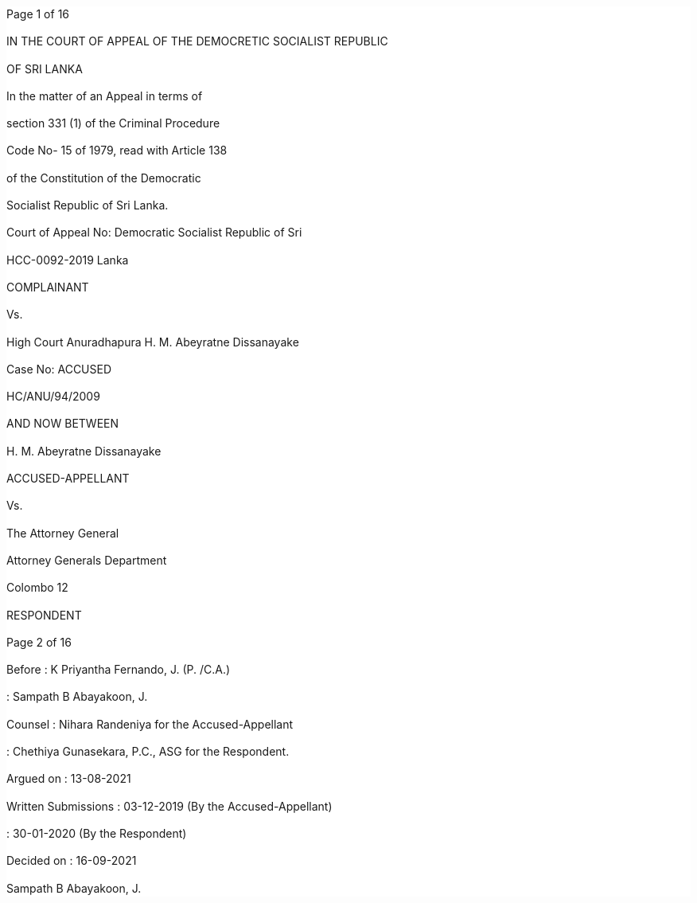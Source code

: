 Page 1 of 16

IN THE COURT OF APPEAL OF THE DEMOCRETIC SOCIALIST REPUBLIC

OF SRI LANKA

In the matter of an Appeal in terms of

section 331 (1) of the Criminal Procedure

Code No- 15 of 1979, read with Article 138

of the Constitution of the Democratic

Socialist Republic of Sri Lanka.

Court of Appeal No: Democratic Socialist Republic of Sri

HCC-0092-2019 Lanka

COMPLAINANT

Vs.

High Court Anuradhapura H. M. Abeyratne Dissanayake

Case No: ACCUSED

HC/ANU/94/2009

AND NOW BETWEEN

H. M. Abeyratne Dissanayake

ACCUSED-APPELLANT

Vs.

The Attorney General

Attorney Generals Department

Colombo 12

RESPONDENT

Page 2 of 16

Before : K Priyantha Fernando, J. (P. /C.A.)

: Sampath B Abayakoon, J.

Counsel : Nihara Randeniya for the Accused-Appellant

: Chethiya Gunasekara, P.C., ASG for the Respondent.

Argued on : 13-08-2021

Written Submissions : 03-12-2019 (By the Accused-Appellant)

: 30-01-2020 (By the Respondent)

Decided on : 16-09-2021

Sampath B Abayakoon, J.
